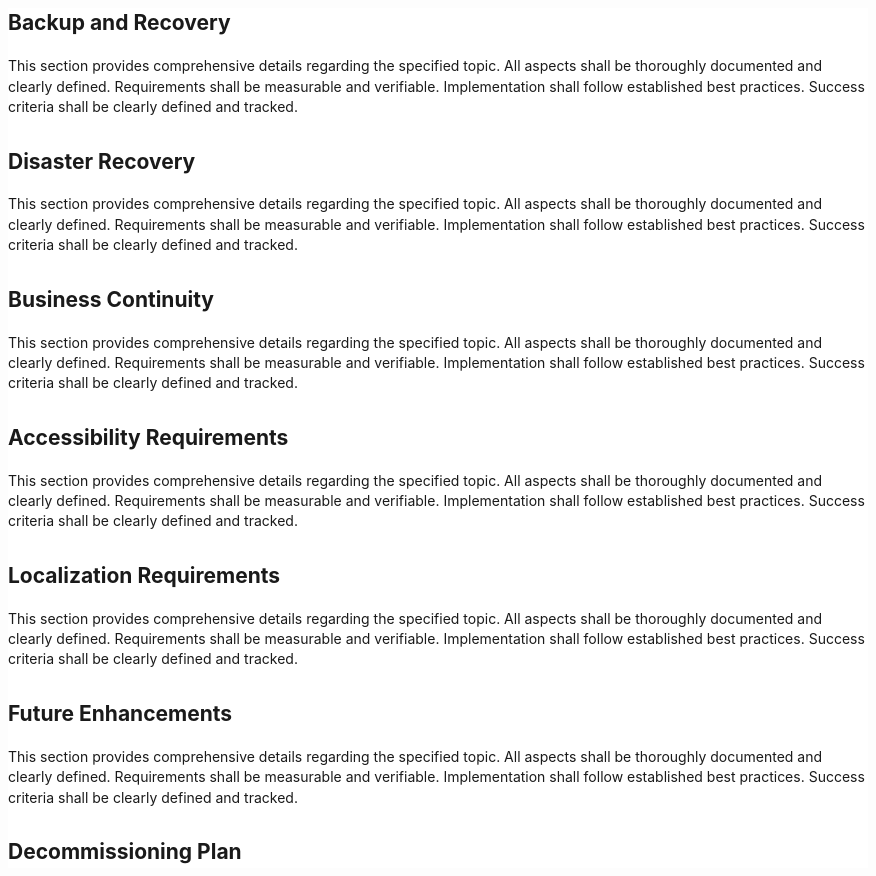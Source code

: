 ## Backup and Recovery

This section provides comprehensive details regarding the specified topic.
All aspects shall be thoroughly documented and clearly defined.
Requirements shall be measurable and verifiable.
Implementation shall follow established best practices.
Success criteria shall be clearly defined and tracked.

## Disaster Recovery

This section provides comprehensive details regarding the specified topic.
All aspects shall be thoroughly documented and clearly defined.
Requirements shall be measurable and verifiable.
Implementation shall follow established best practices.
Success criteria shall be clearly defined and tracked.

## Business Continuity

This section provides comprehensive details regarding the specified topic.
All aspects shall be thoroughly documented and clearly defined.
Requirements shall be measurable and verifiable.
Implementation shall follow established best practices.
Success criteria shall be clearly defined and tracked.

## Accessibility Requirements

This section provides comprehensive details regarding the specified topic.
All aspects shall be thoroughly documented and clearly defined.
Requirements shall be measurable and verifiable.
Implementation shall follow established best practices.
Success criteria shall be clearly defined and tracked.

## Localization Requirements

This section provides comprehensive details regarding the specified topic.
All aspects shall be thoroughly documented and clearly defined.
Requirements shall be measurable and verifiable.
Implementation shall follow established best practices.
Success criteria shall be clearly defined and tracked.

## Future Enhancements

This section provides comprehensive details regarding the specified topic.
All aspects shall be thoroughly documented and clearly defined.
Requirements shall be measurable and verifiable.
Implementation shall follow established best practices.
Success criteria shall be clearly defined and tracked.

## Decommissioning Plan
